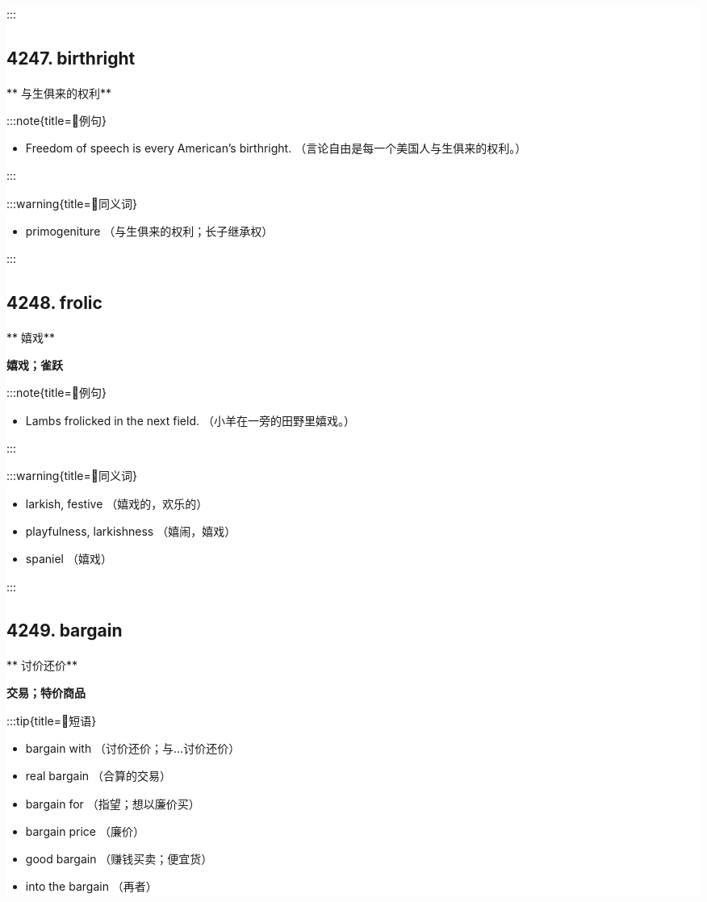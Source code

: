 :::


## 4247. birthright

** 与生俱来的权利**

:::note{title=🎤例句}

- Freedom of speech is every American’s birthright. （言论自由是每一个美国人与生俱来的权利。）

:::

:::warning{title=🤔同义词}

- primogeniture （与生俱来的权利；长子继承权）

:::


## 4248. frolic

** 嬉戏**

**嬉戏；雀跃**

:::note{title=🎤例句}

- Lambs frolicked in the next field. （小羊在一旁的田野里嬉戏。）

:::

:::warning{title=🤔同义词}

- larkish, festive （嬉戏的，欢乐的）

- playfulness, larkishness （嬉闹，嬉戏）

- spaniel （嬉戏）

:::


## 4249. bargain

** 讨价还价**

**交易；特价商品**

:::tip{title=🤩短语}

- bargain with （讨价还价；与…讨价还价）

- real bargain （合算的交易）

- bargain for （指望；想以廉价买）

- bargain price （廉价）

- good bargain （赚钱买卖；便宜货）

- into the bargain （再者）
